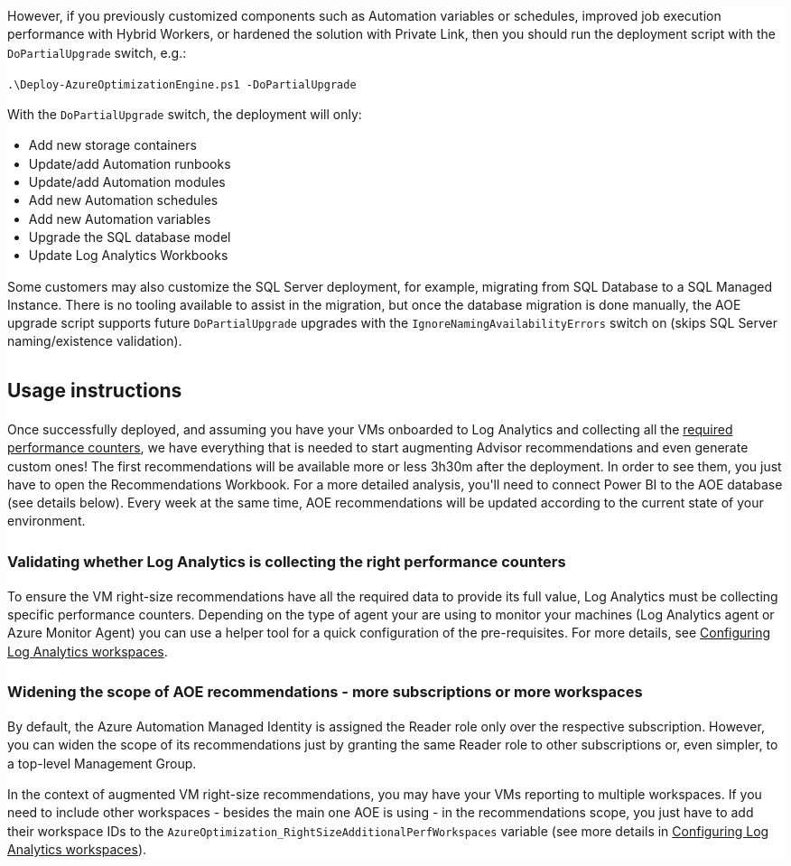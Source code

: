 However, if you previously customized components such as Automation variables or schedules, improved job execution performance with Hybrid Workers, or hardened the solution with Private Link, then you should run the deployment script with the `DoPartialUpgrade` switch, e.g.:

`.\Deploy-AzureOptimizationEngine.ps1 -DoPartialUpgrade`

With the `DoPartialUpgrade` switch, the deployment will only:

* Add new storage containers
* Update/add Automation runbooks
* Update/add Automation modules
* Add new Automation schedules
* Add new Automation variables
* Upgrade the SQL database model
* Update Log Analytics Workbooks

Some customers may also customize the SQL Server deployment, for example, migrating from SQL Database to a SQL Managed Instance. There is no tooling available to assist in the migration, but once the database migration is done manually, the AOE upgrade script supports future `DoPartialUpgrade` upgrades with the `IgnoreNamingAvailabilityErrors` switch on (skips SQL Server naming/existence validation).

## <a id="usage"></a>Usage instructions ##

Once successfully deployed, and assuming you have your VMs onboarded to Log Analytics and collecting all the [required performance counters](https://techcommunity.microsoft.com/t5/core-infrastructure-and-security/augmenting-azure-advisor-cost-recommendations-for-automated/ba-p/1457687), we have everything that is needed to start augmenting Advisor recommendations and even generate custom ones! The first recommendations will be available more or less 3h30m after the deployment. In order to see them, you just have to open the Recommendations Workbook. For a more detailed analysis, you'll need to connect Power BI to the AOE database (see details below). Every week at the same time, AOE recommendations will be updated according to the current state of your environment.

### Validating whether Log Analytics is collecting the right performance counters

To ensure the VM right-size recommendations have all the required data to provide its full value, Log Analytics must be collecting specific performance counters. Depending on the type of agent your are using to monitor your machines (Log Analytics agent or Azure Monitor Agent) you can use a helper tool for a quick configuration of the pre-requisites. For more details, see [Configuring Log Analytics workspaces](./docs/configuring-workspaces.md).

### Widening the scope of AOE recommendations - more subscriptions or more workspaces

By default, the Azure Automation Managed Identity is assigned the Reader role only over the respective subscription. However, you can widen the scope of its recommendations just by granting the same Reader role to other subscriptions or, even simpler, to a top-level Management Group.

In the context of augmented VM right-size recommendations, you may have your VMs reporting to multiple workspaces. If you need to include other workspaces - besides the main one AOE is using - in the recommendations scope, you just have to add their workspace IDs to the `AzureOptimization_RightSizeAdditionalPerfWorkspaces` variable (see more details in [Configuring Log Analytics workspaces](./docs/configuring-workspaces.md)).
